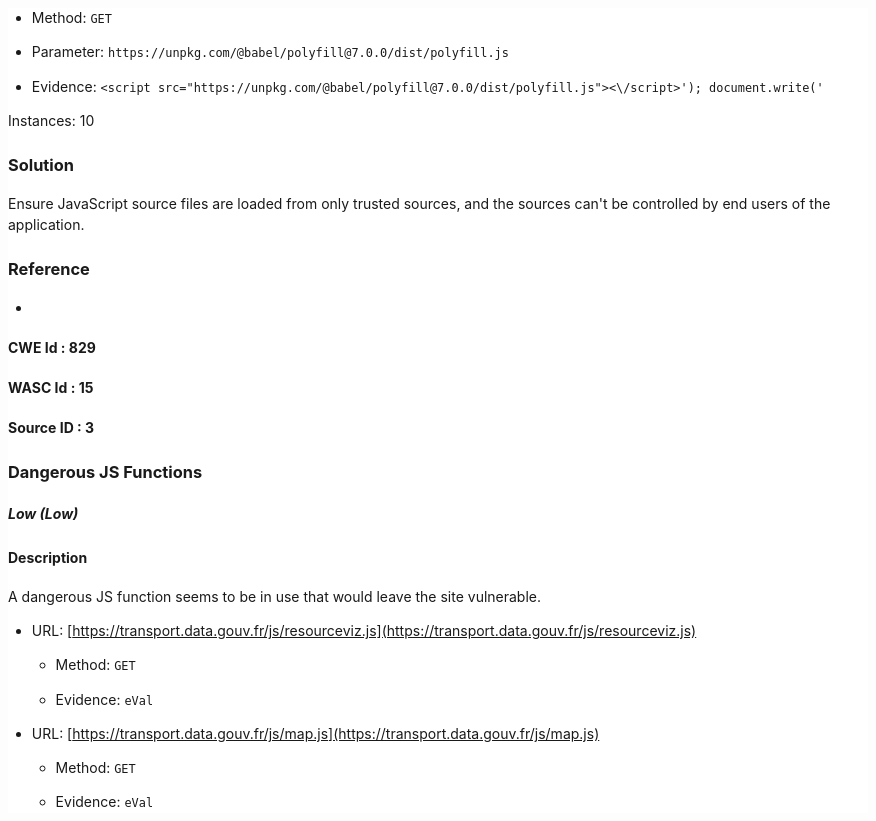   * Method: `GET`
  
  
  * Parameter: `https://unpkg.com/@babel/polyfill@7.0.0/dist/polyfill.js`
  
  
  * Evidence: `<script src="https://unpkg.com/@babel/polyfill@7.0.0/dist/polyfill.js"><\/script>');
      document.write('`
  
  
  
  
Instances: 10
  
### Solution
<p>Ensure JavaScript source files are loaded from only trusted sources, and the sources can't be controlled by end users of the application.</p>
  
### Reference
* 

  
#### CWE Id : 829
  
#### WASC Id : 15
  
#### Source ID : 3

  
  
  
  
### Dangerous JS Functions
##### Low (Low)
  
  
  
  
#### Description
<p>A dangerous JS function seems to be in use that would leave the site vulnerable.</p>
  
  
  
* URL: [https://transport.data.gouv.fr/js/resourceviz.js](https://transport.data.gouv.fr/js/resourceviz.js)
  
  
  * Method: `GET`
  
  
  * Evidence: `eVal`
  
  
  
  
* URL: [https://transport.data.gouv.fr/js/map.js](https://transport.data.gouv.fr/js/map.js)
  
  
  * Method: `GET`
  
  
  * Evidence: `eVal`
  
  
  
  